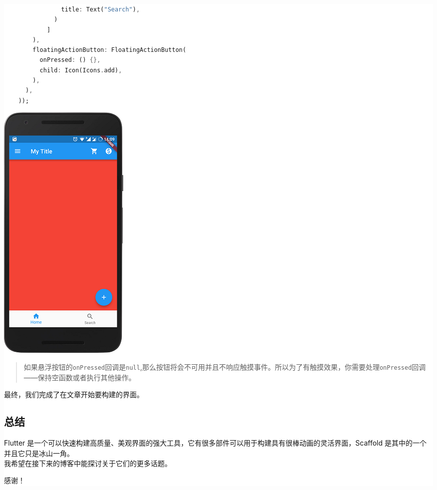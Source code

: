 ```dart
                title: Text("Search"),
              )
            ]
        ),
        floatingActionButton: FloatingActionButton(
          onPressed: () {},
          child: Icon(Icons.add),
        ),
      ),
    ));
```
  

![floating_aciton_button](/assets/img/post/ui_floating_button.png)


>如果悬浮按钮的`onPressed`回调是`null`,那么按钮将会不可用并且不响应触摸事件。所以为了有触摸效果，你需要处理`onPressed`回调——保持空函数或者执行其他操作。  

最终，我们完成了在文章开始要构建的界面。   

## 总结 
Flutter 是一个可以快速构建高质量、美观界面的强大工具，它有很多部件可以用于构建具有很棒动画的灵活界面，Scaffold 是其中的一个并且它只是冰山一角。  
我希望在接下来的博客中能探讨关于它们的更多话题。

感谢！  




















